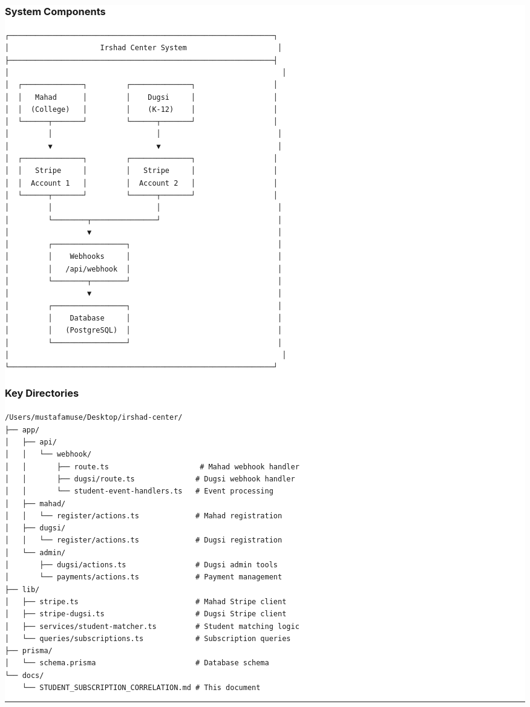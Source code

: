 ### System Components

```
┌─────────────────────────────────────────────────────────────┐
│                     Irshad Center System                     │
├─────────────────────────────────────────────────────────────┤
│                                                               │
│  ┌──────────────┐         ┌──────────────┐                  │
│  │   Mahad      │         │    Dugsi     │                  │
│  │  (College)   │         │    (K-12)    │                  │
│  └──────┬───────┘         └──────┬───────┘                  │
│         │                        │                           │
│         ▼                        ▼                           │
│  ┌──────────────┐         ┌──────────────┐                  │
│  │   Stripe     │         │   Stripe     │                  │
│  │  Account 1   │         │  Account 2   │                  │
│  └──────┬───────┘         └──────┬───────┘                  │
│         │                        │                           │
│         └────────┬───────────────┘                           │
│                  ▼                                           │
│         ┌─────────────────┐                                  │
│         │    Webhooks     │                                  │
│         │   /api/webhook  │                                  │
│         └────────┬────────┘                                  │
│                  ▼                                           │
│         ┌─────────────────┐                                  │
│         │    Database     │                                  │
│         │   (PostgreSQL)  │                                  │
│         └─────────────────┘                                  │
│                                                               │
└─────────────────────────────────────────────────────────────┘
```

### Key Directories

```
/Users/mustafamuse/Desktop/irshad-center/
├── app/
│   ├── api/
│   │   └── webhook/
│   │       ├── route.ts                     # Mahad webhook handler
│   │       ├── dugsi/route.ts              # Dugsi webhook handler
│   │       └── student-event-handlers.ts   # Event processing
│   ├── mahad/
│   │   └── register/actions.ts             # Mahad registration
│   ├── dugsi/
│   │   └── register/actions.ts             # Dugsi registration
│   └── admin/
│       ├── dugsi/actions.ts                # Dugsi admin tools
│       └── payments/actions.ts             # Payment management
├── lib/
│   ├── stripe.ts                           # Mahad Stripe client
│   ├── stripe-dugsi.ts                     # Dugsi Stripe client
│   ├── services/student-matcher.ts         # Student matching logic
│   └── queries/subscriptions.ts            # Subscription queries
├── prisma/
│   └── schema.prisma                       # Database schema
└── docs/
    └── STUDENT_SUBSCRIPTION_CORRELATION.md # This document
```

---